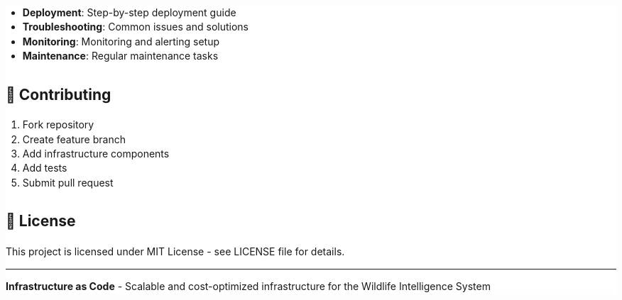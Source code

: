 - **Deployment**: Step-by-step deployment guide
- **Troubleshooting**: Common issues and solutions
- **Monitoring**: Monitoring and alerting setup
- **Maintenance**: Regular maintenance tasks

## 🤝 Contributing

1. Fork repository
2. Create feature branch
3. Add infrastructure components
4. Add tests
5. Submit pull request

## 📄 License

This project is licensed under MIT License - see LICENSE file for details.

---

**Infrastructure as Code** - Scalable and cost-optimized infrastructure for the Wildlife Intelligence System
